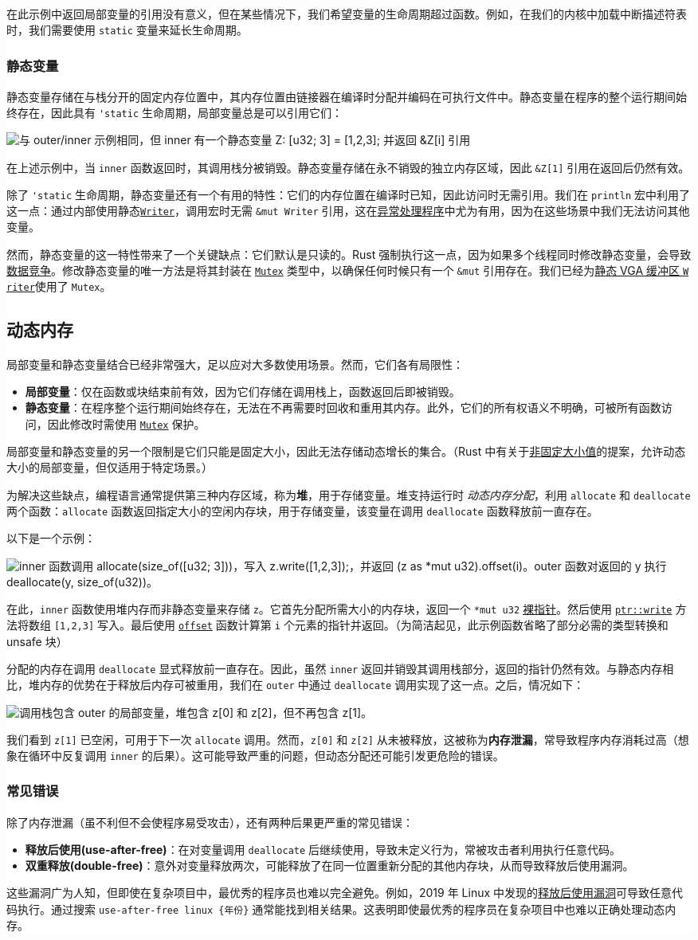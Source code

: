 在此示例中返回局部变量的引用没有意义，但在某些情况下，我们希望变量的生命周期超过函数。例如，在我们的内核中加载中断描述符表时，我们需要使用 `static` 变量来延长生命周期。

### 静态变量

静态变量存储在与栈分开的固定内存位置中，其内存位置由链接器在编译时分配并编码在可执行文件中。静态变量在程序的整个运行期间始终存在，因此具有 `'static` 生命周期，局部变量总是可以引用它们：

![与 outer/inner 示例相同，但 inner 有一个静态变量 Z: [u32; 3] = [1,2,3]; 并返回 &Z[i] 引用](call-stack-static.svg)

在上述示例中，当 `inner` 函数返回时，其调用栈分被销毁。静态变量存储在永不销毁的独立内存区域，因此 `&Z[1]` 引用在返回后仍然有效。

除了 `'static` 生命周期，静态变量还有一个有用的特性：它们的内存位置在编译时已知，因此访问时无需引用。我们在 `println` 宏中利用了这一点：通过内部使用静态[`Writer`]，调用宏时无需 `&mut Writer` 引用，这在[异常处理程序]中尤为有用，因为在这些场景中我们无法访问其他变量。

[`Writer`]: @/edition-2/posts/03-vga-text-buffer/index.md#a-global-interface
[异常处理程序]: @/edition-2/posts/05-cpu-exceptions/index.md#implementation

然而，静态变量的这一特性带来了一个关键缺点：它们默认是只读的。Rust 强制执行这一点，因为如果多个线程同时修改静态变量，会导致[数据竞争][data race]。修改静态变量的唯一方法是将其封装在 [`Mutex`] 类型中，以确保任何时候只有一个 `&mut` 引用存在。我们已经为[静态 VGA 缓冲区 `Writer`][vga mutex]使用了 `Mutex`。

[data race]: https://doc.rust-lang.org/nomicon/races.html
[`Mutex`]: https://docs.rs/spin/0.5.2/spin/struct.Mutex.html
[vga mutex]: @/edition-2/posts/03-vga-text-buffer/index.md#spinlocks

## 动态内存

局部变量和静态变量结合已经非常强大，足以应对大多数使用场景。然而，它们各有局限性：

- **局部变量**：仅在函数或块结束前有效，因为它们存储在调用栈上，函数返回后即被销毁。
- **静态变量**：在程序整个运行期间始终存在，无法在不再需要时回收和重用其内存。此外，它们的所有权语义不明确，可被所有函数访问，因此修改时需使用 [`Mutex`] 保护。

局部变量和静态变量的另一个限制是它们只能是固定大小，因此无法存储动态增长的集合。（Rust 中有关于[非固定大小值][unsized rvalues]的提案，允许动态大小的局部变量，但仅适用于特定场景。）

[unsized rvalues]: https://github.com/rust-lang/rust/issues/48055

为解决这些缺点，编程语言通常提供第三种内存区域，称为**堆**，用于存储变量。堆支持运行时 _动态内存分配_，利用 `allocate` 和 `deallocate` 两个函数：`allocate` 函数返回指定大小的空闲内存块，用于存储变量，该变量在调用 `deallocate` 函数释放前一直存在。

以下是一个示例：

![inner 函数调用 allocate(size_of([u32; 3]))，写入 z.write([1,2,3]);，并返回 (z as *mut u32).offset(i)。outer 函数对返回的 y 执行 deallocate(y, size_of(u32))。](call-stack-heap.svg)

在此，`inner` 函数使用堆内存而非静态变量来存储 `z`。它首先分配所需大小的内存块，返回一个 `*mut u32` [裸指针][raw pointer]。然后使用 [`ptr::write`] 方法将数组 `[1,2,3]` 写入。最后使用 [`offset`] 函数计算第 `i` 个元素的指针并返回。（为简洁起见，此示例函数省略了部分必需的类型转换和 unsafe 块）

[raw pointer]: https://doc.rust-lang.org/book/ch19-01-unsafe-rust.html#dereferencing-a-raw-pointer
[`ptr::write`]: https://doc.rust-lang.org/core/ptr/fn.write.html
[`offset`]: https://doc.rust-lang.org/std/primitive.pointer.html#method.offset

分配的内存在调用 `deallocate` 显式释放前一直存在。因此，虽然 `inner` 返回并销毁其调用栈部分，返回的指针仍然有效。与静态内存相比，堆内存的优势在于释放后内存可被重用，我们在 `outer` 中通过 `deallocate` 调用实现了这一点。之后，情况如下：

![调用栈包含 outer 的局部变量，堆包含 z[0] 和 z[2]，但不再包含 z[1]。](call-stack-heap-freed.svg)

我们看到 `z[1]` 已空闲，可用于下一次 `allocate` 调用。然而，`z[0]` 和 `z[2]` 从未被释放，这被称为**内存泄漏**，常导致程序内存消耗过高（想象在循环中反复调用 `inner` 的后果）。这可能导致严重的问题，但动态分配还可能引发更危险的错误。

### 常见错误

除了内存泄漏（虽不利但不会使程序易受攻击），还有两种后果更严重的常见错误：

- **释放后使用(use-after-free)**：在对变量调用 `deallocate` 后继续使用，导致未定义行为，常被攻击者利用执行任意代码。
- **双重释放(double-free)**：意外对变量释放两次，可能释放了在同一位置重新分配的其他内存块，从而导致释放后使用漏洞。

这些漏洞广为人知，但即使在复杂项目中，最优秀的程序员也难以完全避免。例如，2019 年 Linux 中发现的[释放后使用漏洞][linux vulnerability]可导致任意代码执行。通过搜索 `use-after-free linux {年份}` 通常能找到相关结果。这表明即使最优秀的程序员在复杂项目中也难以正确处理动态内存。


[GitHub]: https://github.com/phil-opp/blog_os
[at the bottom]: #comments
[post branch]: https://github.com/phil-opp/blog_os/tree/post-10
[调用栈]: https://en.wikipedia.org/wiki/Call_stack
[栈数据结构]: https://en.wikipedia.org/wiki/Stack_(abstract_data_type)
[linux vulnerability]: https://securityboulevard.com/2019/02/linux-use-after-free-vulnerability-found-in-linux-2-6-through-4-20-11/
[_ownership_]: https://doc.rust-lang.org/book/ch04-01-what-is-ownership.html
[**`Box`**]: https://doc.rust-lang.org/std/boxed/index.html
[`Box::new`]: https://doc.rust-lang.org/alloc/boxed/struct.Box.html#method.new
[`Drop` trait]: https://doc.rust-lang.org/book/ch15-03-drop.html
[_resource acquisition is initialization_]: https://en.wikipedia.org/wiki/Resource_acquisition_is_initialization
[`std::unique_ptr`]: https://en.cppreference.com/w/cpp/memory/unique_ptr
[lifetime]: https://doc.rust-lang.org/book/ch10-03-lifetime-syntax.html
[playground-2]: https://play.rust-lang.org/?version=stable&mode=debug&edition=2018&gist=28180d8de7b62c6b4a681a7b1f745a48
[_memory safety_]: https://en.wikipedia.org/wiki/Memory_safety
[_thread safety_]: https://en.wikipedia.org/wiki/Thread_safety
[**`Rc`**]: https://doc.rust-lang.org/alloc/rc/index.html
[**`Vec`**]: https://doc.rust-lang.org/alloc/vec/index.html
[**`String`**]: https://doc.rust-lang.org/alloc/string/index.html
[collection types]: https://doc.rust-lang.org/alloc/collections/index.html
[`alloc`]: https://doc.rust-lang.org/alloc/
[`core`]: https://doc.rust-lang.org/core/
[`GlobalAlloc`]: https://doc.rust-lang.org/alloc/alloc/trait.GlobalAlloc.html
[`alloc`]: https://doc.rust-lang.org/alloc/alloc/trait.GlobalAlloc.html#tymethod.alloc
[`dealloc`]: https://doc.rust-lang.org/alloc/alloc/trait.GlobalAlloc.html#tymethod.dealloc
[`Layout`]: https://doc.rust-lang.org/alloc/alloc/struct.Layout.html
[zero-sized type]: https://doc.rust-lang.org/nomicon/exotic-sizes.html#zero-sized-types-zsts
[`Box`]: https://doc.rust-lang.org/alloc/boxed/struct.Box.html
[_"Introduction To Paging"_]: @/edition-2/posts/08-paging-introduction/index.md
[`Mapper` API]: @/edition-2/posts/09-paging-implementation/index.md#using-offsetpagetable
[_"Paging Implementation"_]: @/edition-2/posts/09-paging-implementation/index.md
[`FrameAllocator`]: https://docs.rs/x86_64/0.14.2/x86_64/structures/paging/trait.FrameAllocator.html
[`Size4KiB`]: https://docs.rs/x86_64/0.14.2/x86_64/structures/paging/page/enum.Size4KiB.html
[`Result`]: https://doc.rust-lang.org/core/result/enum.Result.html
[`MapToError`]: https://docs.rs/x86_64/0.14.2/x86_64/structures/paging/mapper/enum.MapToError.html
[`Mapper::map_to`]: https://docs.rs/x86_64/0.14.2/x86_64/structures/paging/mapper/trait.Mapper.html#method.map_to
[`VirtAddr`]: https://docs.rs/x86_64/0.14.2/x86_64/addr/struct.VirtAddr.html
[`Page`]: https://docs.rs/x86_64/0.14.2/x86_64/structures/paging/page/struct.Page.html
[`containing_address`]: https://docs.rs/x86_64/0.14.2/x86_64/structures/paging/page/struct.Page.html#method.containing_address
[`Page::range_inclusive`]: https://docs.rs/x86_64/0.14.2/x86_64/structures/paging/page/struct.Page.html#method.range_inclusive
[`FrameAllocator::allocate_frame`]: https://docs.rs/x86_64/0.14.2/x86_64/structures/paging/trait.FrameAllocator.html#tymethod.allocate_frame
[`None`]: https://doc.rust-lang.org/core/option/enum.Option.html#variant.None
[`MapToError::FrameAllocationFailed`]: https://docs.rs/x86_64/0.14.2/x86_64/structures/paging/mapper/enum.MapToError.html#variant.FrameAllocationFailed
[`Option::ok_or`]: https://doc.rust-lang.org/core/option/enum.Option.html#method.ok_or
[question mark operator]: https://doc.rust-lang.org/edition-guide/rust-2018/error-handling-and-panics/the-question-mark-operator-for-easier-error-handling.html
[`MapperFlush`]: https://docs.rs/x86_64/0.14.2/x86_64/structures/paging/mapper/struct.MapperFlush.html
[_translation lookaside buffer_]: @/edition-2/posts/08-paging-introduction/index.md#the-translation-lookaside-buffer
[`flush`]: https://docs.rs/x86_64/0.14.2/x86_64/structures/paging/mapper/struct.MapperFlush.html#method.flush
[`Result::expect`]: https://doc.rust-lang.org/core/result/enum.Result.html#method.expect
[`spinning_top::Spinlock`]: https://docs.rs/spinning_top/0.1.0/spinning_top/type.Spinlock.html
[`empty`]: https://docs.rs/linked_list_allocator/0.9.0/linked_list_allocator/struct.LockedHeap.html#method.empty
[`lock`]: https://docs.rs/lock_api/0.3.3/lock_api/struct.Mutex.html#method.lock
[`Heap`]: https://docs.rs/linked_list_allocator/0.9.0/linked_list_allocator/struct.Heap.html
[`init`]: https://docs.rs/linked_list_allocator/0.9.0/linked_list_allocator/struct.Heap.html#method.init
[`Vec`]: https://doc.rust-lang.org/alloc/vec/
[`Rc`]: https://doc.rust-lang.org/alloc/rc/
[`{:p}` formatting specifier]: https://doc.rust-lang.org/core/fmt/trait.Pointer.html
[`Rc::strong_count`]: https://doc.rust-lang.org/alloc/rc/struct.Rc.html#method.strong_count
[`core::mem::drop`]: https://doc.rust-lang.org/core/mem/fn.drop.html
[`arc`]: https://www.google.com/search?q=%5Bhttps://doc.rust-lang.org/alloc/sync/struct.Arc.html%5D\(https://doc.rust-lang.org/alloc/sync/struct.Arc.html\)
[`string`]: https://www.google.com/search?q=%5Bhttps://doc.rust-lang.org/alloc/string/struct.String.html%5D\(https://doc.rust-lang.org/alloc/string/struct.String.html\)
[`format!`]: https://www.google.com/search?q=%5Bhttps://doc.rust-lang.org/alloc/macro.format.html%5D\(https://doc.rust-lang.org/alloc/macro.format.html\)
[`linkedlist`]: https://www.google.com/search?q=%5Bhttps://doc.rust-lang.org/alloc/collections/linked_list/struct.LinkedList.html%5D\(https://doc.rust-lang.org/alloc/collections/linked_list/struct.LinkedList.html\)
[`vecdeque`]: https://www.google.com/search?q=%5Bhttps://doc.rust-lang.org/alloc/collections/vec_deque/struct.VecDeque.html%5D\(https://doc.rust-lang.org/alloc/collections/vec_deque/struct.VecDeque.html\)
[`binaryheap`]: https://www.google.com/search?q=%5Bhttps://doc.rust-lang.org/alloc/collections/binary_heap/struct.BinaryHeap.html%5D\(https://doc.rust-lang.org/alloc/collections/binary_heap/struct.BinaryHeap.html\)
[`btreemap`]: https://www.google.com/search?q=%5Bhttps://doc.rust-lang.org/alloc/collections/btree_map/struct.BTreeMap.html%5D\(https://doc.rust-lang.org/alloc/collections/btree_map/struct.BTreeMap.html\)
[`btreeset`]: https://www.google.com/search?q=%5Bhttps://doc.rust-lang.org/alloc/collections/btree_set/struct.BTreeSet.html%5D\(https://doc.rust-lang.org/alloc/collections/btree_set/struct.BTreeSet.html\)
[_Testing_]: @/edition-2/posts/04-testing/index.md
[n-th partial sum]: https://en.wikipedia.org/wiki/1_%2B_2_%2B_3_%2B_4_%2B_%E2%8B%AF#Partial_sums